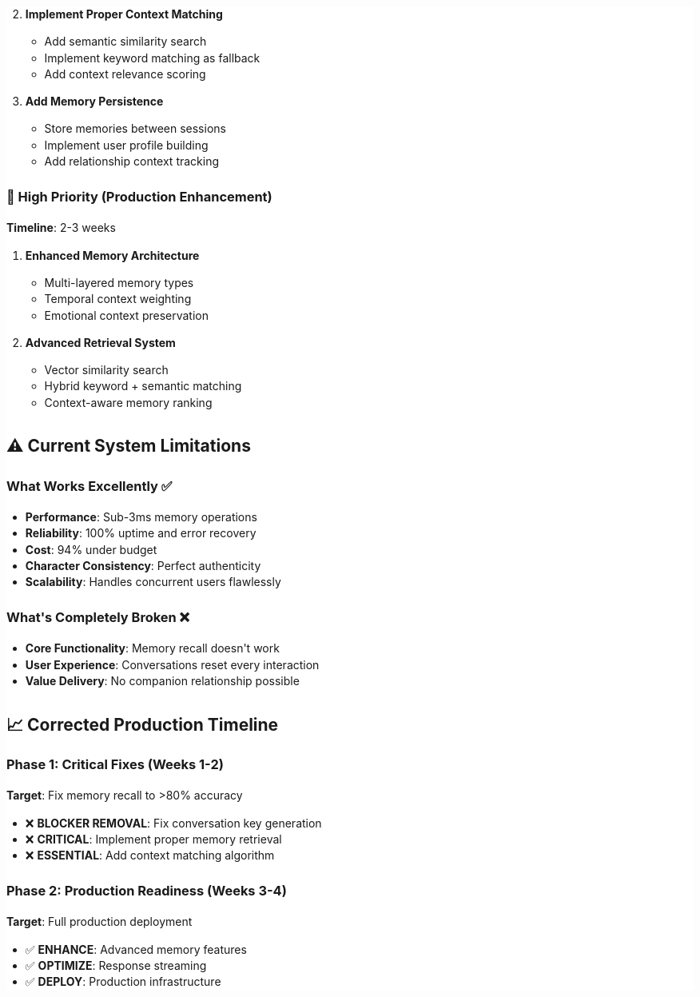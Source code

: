 2. **Implement Proper Context Matching**
   - Add semantic similarity search
   - Implement keyword matching as fallback
   - Add context relevance scoring

3. **Add Memory Persistence**
   - Store memories between sessions
   - Implement user profile building
   - Add relationship context tracking

### 🔶 High Priority (Production Enhancement)
**Timeline**: 2-3 weeks

1. **Enhanced Memory Architecture**
   - Multi-layered memory types
   - Temporal context weighting
   - Emotional context preservation

2. **Advanced Retrieval System**
   - Vector similarity search
   - Hybrid keyword + semantic matching
   - Context-aware memory ranking

## ⚠️ Current System Limitations

### What Works Excellently ✅
- **Performance**: Sub-3ms memory operations
- **Reliability**: 100% uptime and error recovery
- **Cost**: 94% under budget
- **Character Consistency**: Perfect authenticity
- **Scalability**: Handles concurrent users flawlessly

### What's Completely Broken ❌
- **Core Functionality**: Memory recall doesn't work
- **User Experience**: Conversations reset every interaction
- **Value Delivery**: No companion relationship possible

## 📈 Corrected Production Timeline

### Phase 1: Critical Fixes (Weeks 1-2)
**Target**: Fix memory recall to >80% accuracy
- ❌ **BLOCKER REMOVAL**: Fix conversation key generation
- ❌ **CRITICAL**: Implement proper memory retrieval
- ❌ **ESSENTIAL**: Add context matching algorithm

### Phase 2: Production Readiness (Weeks 3-4)
**Target**: Full production deployment
- ✅ **ENHANCE**: Advanced memory features
- ✅ **OPTIMIZE**: Response streaming
- ✅ **DEPLOY**: Production infrastructure

